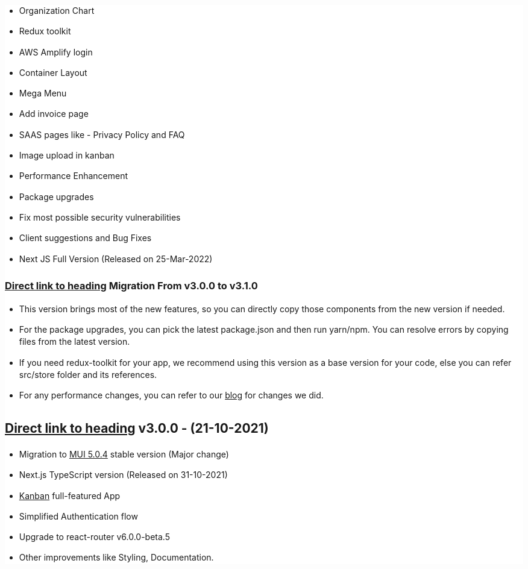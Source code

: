 - Organization Chart

- Redux toolkit

- AWS Amplify login

- Container Layout

- Mega Menu

- Add invoice page

- SAAS pages like - Privacy Policy and FAQ

- Image upload in kanban

- Performance Enhancement

- Package upgrades

- Fix most possible security vulnerabilities

- Client suggestions and Bug Fixes

- Next JS Full Version (Released on 25-Mar-2022)


### [Direct link to heading](https://codedthemes.gitbook.io/berry/v3.9.0/support/changelog\#migration-from-v3.0.0-to-v3.1.0)    Migration From v3.0.0 to v3.1.0

- This version brings most of the new features, so you can directly copy those components from the new version if needed.

- For the package upgrades, you can pick the latest package.json and then run yarn/npm. You can resolve errors by copying files from the latest version.

- If you need redux-toolkit for your app, we recommend using this version as a base version for your code, else you can refer src/store folder and its references.

- For any performance changes, you can refer to our [blog](https://blog.berrydashboard.io/year-wrap-up-2021-february-edition) for changes we did.


## [Direct link to heading](https://codedthemes.gitbook.io/berry/v3.9.0/support/changelog\#v3.0.0-21-10-2021)    v3.0.0 - (21-10-2021)

- Migration to [MUI 5.0.4](https://github.com/mui-org/material-ui/releases/tag/v5.0.4) stable version (Major change)

- Next.js TypeScript version (Released on 31-10-2021)

- [Kanban](https://berrydashboard.io/app/kanban) full-featured App

- Simplified Authentication flow

- Upgrade to react-router v6.0.0-beta.5

- Other improvements like Styling, Documentation.
